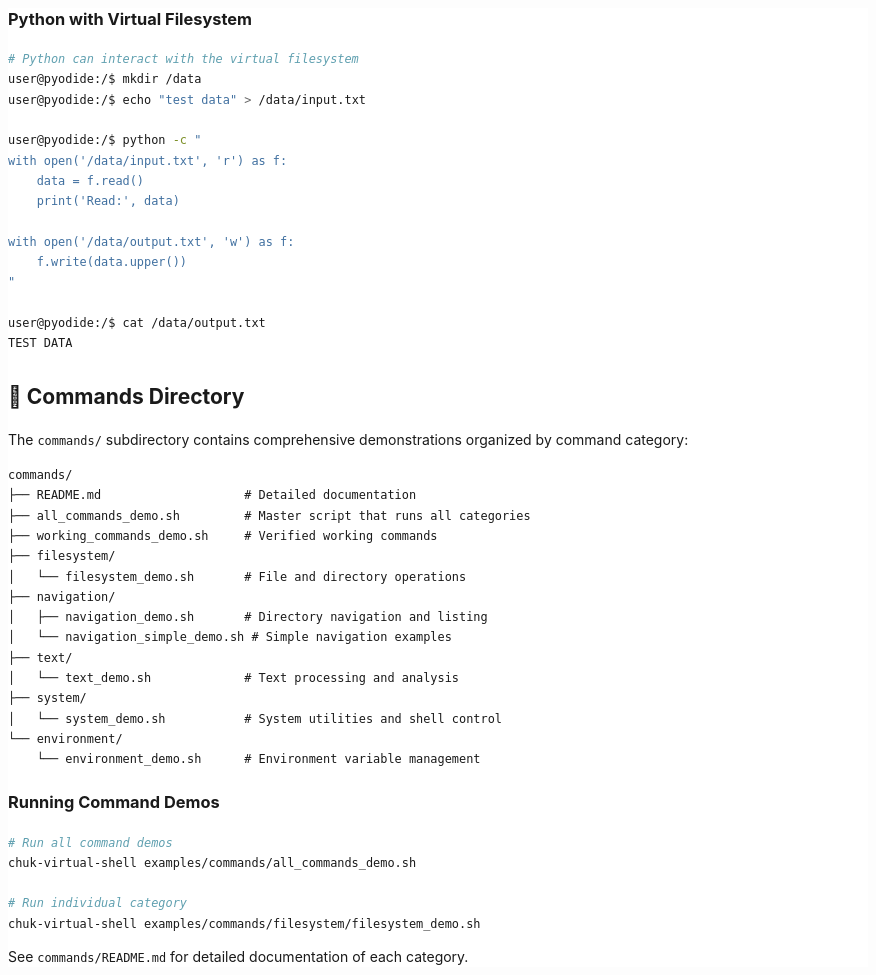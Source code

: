 ### Python with Virtual Filesystem
```bash
# Python can interact with the virtual filesystem
user@pyodide:/$ mkdir /data
user@pyodide:/$ echo "test data" > /data/input.txt

user@pyodide:/$ python -c "
with open('/data/input.txt', 'r') as f:
    data = f.read()
    print('Read:', data)
    
with open('/data/output.txt', 'w') as f:
    f.write(data.upper())
"

user@pyodide:/$ cat /data/output.txt
TEST DATA
```

## 📁 Commands Directory

The `commands/` subdirectory contains comprehensive demonstrations organized by command category:

```
commands/
├── README.md                    # Detailed documentation
├── all_commands_demo.sh         # Master script that runs all categories
├── working_commands_demo.sh     # Verified working commands
├── filesystem/
│   └── filesystem_demo.sh       # File and directory operations
├── navigation/
│   ├── navigation_demo.sh       # Directory navigation and listing
│   └── navigation_simple_demo.sh # Simple navigation examples
├── text/
│   └── text_demo.sh             # Text processing and analysis
├── system/
│   └── system_demo.sh           # System utilities and shell control
└── environment/
    └── environment_demo.sh      # Environment variable management
```

### Running Command Demos

```bash
# Run all command demos
chuk-virtual-shell examples/commands/all_commands_demo.sh

# Run individual category
chuk-virtual-shell examples/commands/filesystem/filesystem_demo.sh
```

See `commands/README.md` for detailed documentation of each category.

